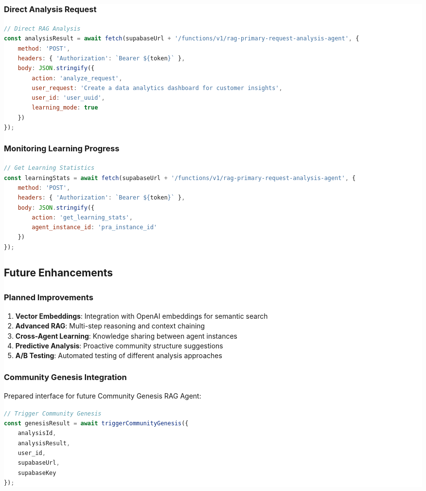 ### Direct Analysis Request
```javascript
// Direct RAG Analysis
const analysisResult = await fetch(supabaseUrl + '/functions/v1/rag-primary-request-analysis-agent', {
    method: 'POST',
    headers: { 'Authorization': `Bearer ${token}` },
    body: JSON.stringify({
        action: 'analyze_request',
        user_request: 'Create a data analytics dashboard for customer insights',
        user_id: 'user_uuid',
        learning_mode: true
    })
});
```

### Monitoring Learning Progress
```javascript
// Get Learning Statistics
const learningStats = await fetch(supabaseUrl + '/functions/v1/rag-primary-request-analysis-agent', {
    method: 'POST',
    headers: { 'Authorization': `Bearer ${token}` },
    body: JSON.stringify({
        action: 'get_learning_stats',
        agent_instance_id: 'pra_instance_id'
    })
});
```

## Future Enhancements

### Planned Improvements
1. **Vector Embeddings**: Integration with OpenAI embeddings for semantic search
2. **Advanced RAG**: Multi-step reasoning and context chaining
3. **Cross-Agent Learning**: Knowledge sharing between agent instances
4. **Predictive Analysis**: Proactive community structure suggestions
5. **A/B Testing**: Automated testing of different analysis approaches

### Community Genesis Integration
Prepared interface for future Community Genesis RAG Agent:

```javascript
// Trigger Community Genesis
const genesisResult = await triggerCommunityGenesis({
    analysisId,
    analysisResult,
    user_id,
    supabaseUrl,
    supabaseKey
});
```
